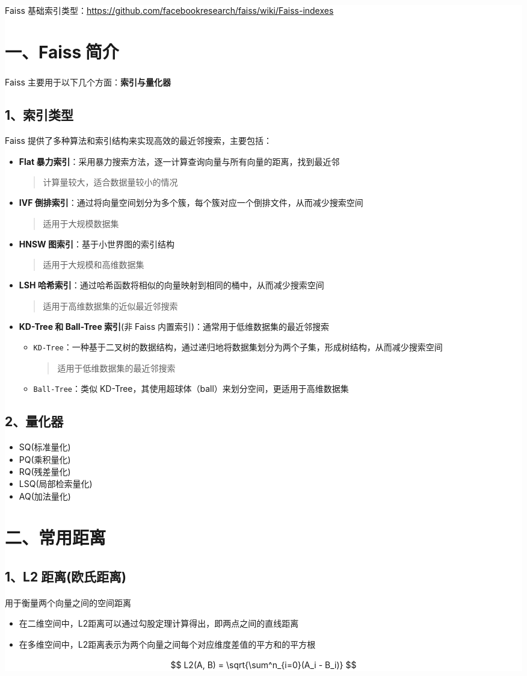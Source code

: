 Faiss 基础索引类型：https://github.com/facebookresearch/faiss/wiki/Faiss-indexes

# 一、Faiss 简介

Faiss 主要用于以下几个方面：**索引与量化器**

## 1、索引类型

Faiss 提供了多种算法和索引结构来实现高效的最近邻搜索，主要包括：

- **Flat 暴力索引**：采用暴力搜索方法，逐一计算查询向量与所有向量的距离，找到最近邻

    > 计算量较大，适合数据量较小的情况

- **IVF 倒排索引**：通过将向量空间划分为多个簇，每个簇对应一个倒排文件，从而减少搜索空间

    > 适用于大规模数据集

- **HNSW 图索引**：基于小世界图的索引结构

    > 适用于大规模和高维数据集

- **LSH 哈希索引**：通过哈希函数将相似的向量映射到相同的桶中，从而减少搜索空间

    > 适用于高维数据集的近似最近邻搜索

- **KD-Tree 和 Ball-Tree 索引**(非 Faiss 内置索引)：通常用于低维数据集的最近邻搜索

    - `KD-Tree`：一种基于二叉树的数据结构，通过递归地将数据集划分为两个子集，形成树结构，从而减少搜索空间

        > 适用于低维数据集的最近邻搜索

    - `Ball-Tree`：类似 KD-Tree，其使用超球体（ball）来划分空间，更适用于高维数据集

## 2、量化器

- SQ(标准量化)
- PQ(乘积量化)
- RQ(残差量化)
- LSQ(局部检索量化)
- AQ(加法量化)

# 二、常用距离

## 1、L2 距离(欧氏距离)

用于衡量两个向量之间的空间距离

- 在二维空间中，L2距离可以通过勾股定理计算得出，即两点之间的直线距离

- 在多维空间中，L2距离表示为两个向量之间每个对应维度差值的平方和的平方根

$$
L2(A, B) = \sqrt{\sum^n_{i=0}(A_i - B_i)}
$$
